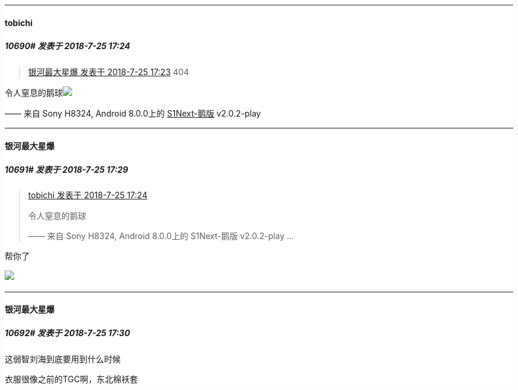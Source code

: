 





-----

####  tobichi  
##### 10690#       发表于 2018-7-25 17:24



<blockquote><a href="httphttps://bbs.saraba1st.com/2b/forum.php?mod=redirect&amp;goto=findpost&amp;pid=40442816&amp;ptid=1102389" target="_blank">银河最大星爆 发表于 2018-7-25 17:23</a>
404</blockquote>
令人窒息的鹅球<img src="https://static.saraba1st.com/image/smiley/face2017/024.png" referrerpolicy="no-referrer">

—— 来自 Sony H8324, Android 8.0.0上的 [S1Next-鹅版](https://github.com/ykrank/S1-Next/releases) v2.0.2-play







-----

####  银河最大星爆  
##### 10691#       发表于 2018-7-25 17:29



<blockquote><a href="httphttps://bbs.saraba1st.com/2b/forum.php?mod=redirect&amp;goto=findpost&amp;pid=40442825&amp;ptid=1102389" target="_blank">tobichi 发表于 2018-7-25 17:24</a>

令人窒息的鹅球


—— 来自 Sony H8324, Android 8.0.0上的 S1Next-鹅版 v2.0.2-play ...</blockquote>
帮你了

<img src="http://wx2.sinaimg.cn/large/006Vzl5vly1ftm5iajy3vj30m80sh4h7.jpg" referrerpolicy="no-referrer">







-----

####  银河最大星爆  
##### 10692#       发表于 2018-7-25 17:30




这弱智刘海到底要用到什么时候


衣服很像之前的TGC啊，东北棉袄套



